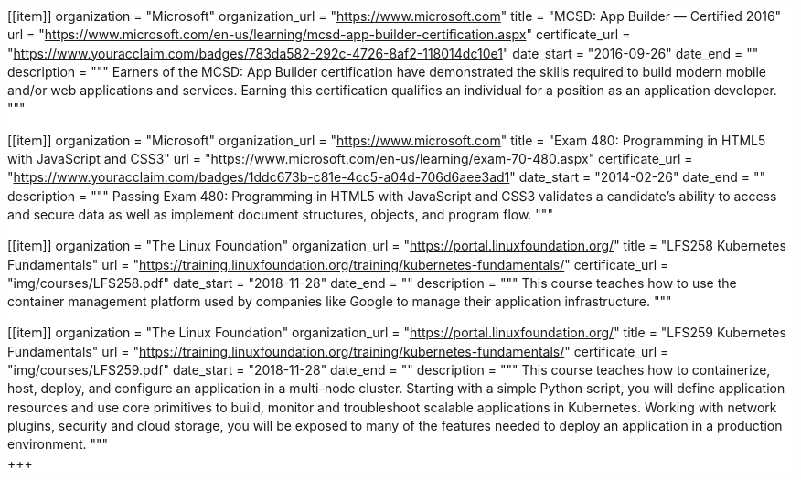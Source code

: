 [[item]]
  organization = "Microsoft"
  organization_url = "https://www.microsoft.com"
  title = "MCSD: App Builder — Certified 2016"
  url = "https://www.microsoft.com/en-us/learning/mcsd-app-builder-certification.aspx"
  certificate_url = "https://www.youracclaim.com/badges/783da582-292c-4726-8af2-118014dc10e1"
  date_start = "2016-09-26"
  date_end = ""
  description = """
  Earners of the MCSD: App Builder certification have demonstrated the skills required to build modern mobile and/or web applications and services. Earning this certification qualifies an individual for a position as an application developer.
  """

[[item]]
  organization = "Microsoft"
  organization_url = "https://www.microsoft.com"
  title = "Exam 480: Programming in HTML5 with JavaScript and CSS3"
  url = "https://www.microsoft.com/en-us/learning/exam-70-480.aspx"
  certificate_url = "https://www.youracclaim.com/badges/1ddc673b-c81e-4cc5-a04d-706d6aee3ad1"
  date_start = "2014-02-26"
  date_end = ""
  description = """
  Passing Exam 480: Programming in HTML5 with JavaScript and CSS3  validates a candidate’s ability to access and secure data as well as implement document structures, objects, and program flow.
  """

[[item]]
  organization = "The Linux Foundation"
  organization_url = "https://portal.linuxfoundation.org/"
  title = "LFS258 Kubernetes Fundamentals"
  url = "https://training.linuxfoundation.org/training/kubernetes-fundamentals/"
  certificate_url = "img/courses/LFS258.pdf"
  date_start = "2018-11-28"
  date_end = ""
  description = """
  This course teaches how to use the container management platform used by companies like Google to manage their application infrastructure.
  """  

[[item]]
  organization = "The Linux Foundation"
  organization_url = "https://portal.linuxfoundation.org/"
  title = "LFS259 Kubernetes Fundamentals"
  url = "https://training.linuxfoundation.org/training/kubernetes-fundamentals/"
  certificate_url = "img/courses/LFS259.pdf"
  date_start = "2018-11-28"
  date_end = ""
  description = """
  This course teaches how to containerize, host, deploy, and configure an application in a multi-node cluster. Starting with a simple Python script, you will define application resources and use core primitives to build, monitor and troubleshoot scalable applications in Kubernetes. Working with network plugins, security and cloud storage, you will be exposed to many of the features needed to deploy an application in a production environment.
  """  
+++
